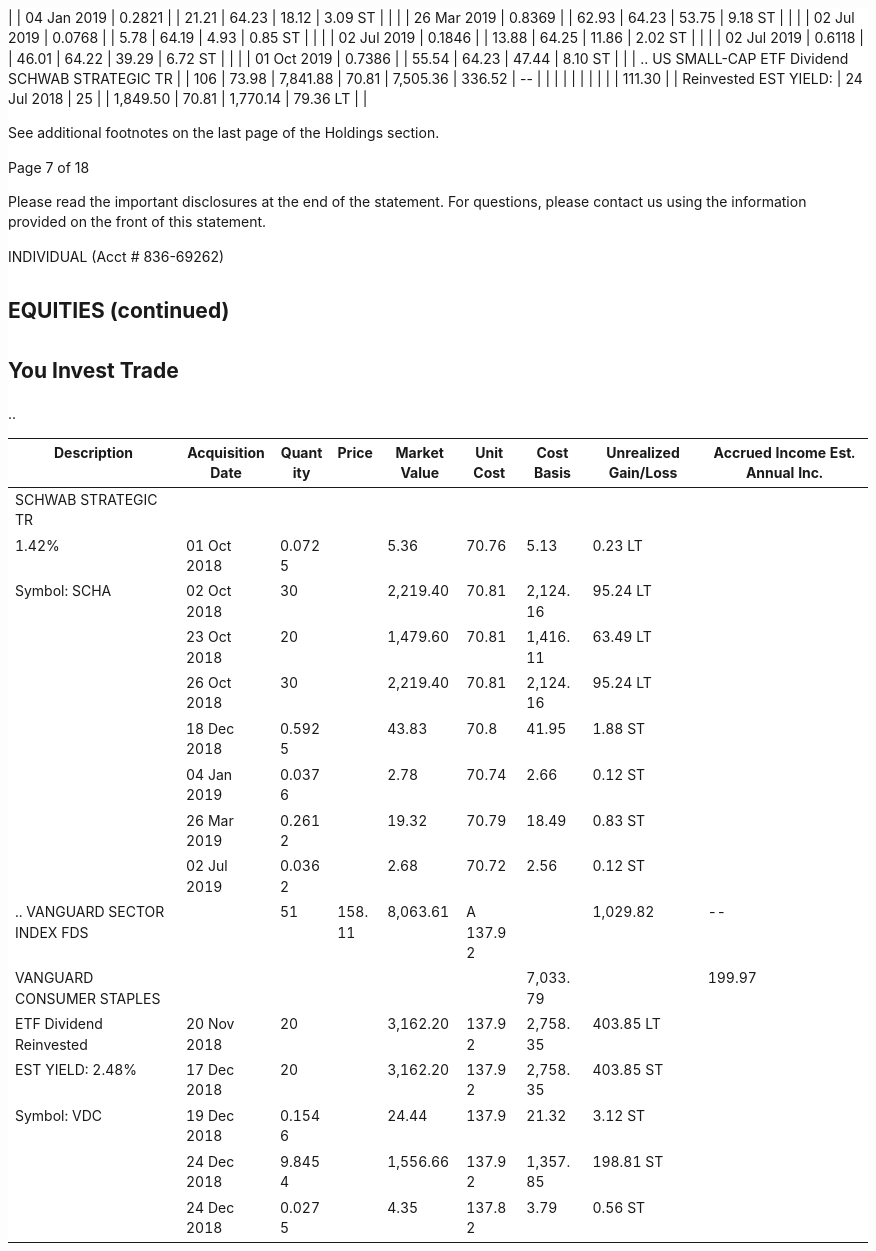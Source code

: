 |                                                  | 04 Jan 2019        | 0.2821     |         | 21.21          | 64.23       | 18.12        | 3.09 ST                 |                                   |
|                                                  | 26 Mar 2019        | 0.8369     |         | 62.93          | 64.23       | 53.75        | 9.18 ST                 |                                   |
|                                                  | 02 Jul 2019        | 0.0768     |         | 5.78           | 64.19       | 4.93         | 0.85 ST                 |                                   |
|                                                  | 02 Jul 2019        | 0.1846     |         | 13.88          | 64.25       | 11.86        | 2.02 ST                 |                                   |
|                                                  | 02 Jul 2019        | 0.6118     |         | 46.01          | 64.22       | 39.29        | 6.72 ST                 |                                   |
|                                                  | 01 Oct 2019        | 0.7386     |         | 55.54          | 64.23       | 47.44        | 8.10 ST                 |                                   |
| .. US SMALL-CAP ETF Dividend SCHWAB STRATEGIC TR |                    | 106        | 73.98   | 7,841.88       | 70.81       | 7,505.36     | 336.52                  | --                                |
|                                                  |                    |            |         |                |             |              |                         | 111.30                            |
| Reinvested EST YIELD:                            | 24 Jul 2018        | 25         |         | 1,849.50       | 70.81       | 1,770.14     | 79.36 LT                |                                   |

See additional footnotes on the last page of the Holdings section.

Page  7 of 18

Please read the important disclosures at the end of the statement. For questions, please contact us using the information provided on the front of this statement.

INDIVIDUAL  (Acct # 836-69262)

## EQUITIES (continued)

## You Invest Trade

..

| Description                                       | Acquisition Date   | Quantity   | Price   | Market Value   | Unit Cost   | Cost Basis         | Unrealized  Gain/Loss   | Accrued Income Est. Annual Inc.   |
|---------------------------------------------------|--------------------|------------|---------|----------------|-------------|--------------------|-------------------------|-----------------------------------|
| SCHWAB STRATEGIC TR                               |                    |            |         |                |             |                    |                         |                                   |
| 1.42%                                             | 01 Oct 2018        | 0.0725     |         | 5.36           | 70.76       | 5.13               | 0.23 LT                 |                                   |
| Symbol: SCHA                                      | 02 Oct 2018        | 30         |         | 2,219.40       | 70.81       | 2,124.16           | 95.24 LT                |                                   |
|                                                   | 23 Oct 2018        | 20         |         | 1,479.60       | 70.81       | 1,416.11           | 63.49 LT                |                                   |
|                                                   | 26 Oct 2018        | 30         |         | 2,219.40       | 70.81       | 2,124.16           | 95.24 LT                |                                   |
|                                                   | 18 Dec 2018        | 0.5925     |         | 43.83          | 70.8        | 41.95              | 1.88 ST                 |                                   |
|                                                   | 04 Jan 2019        | 0.0376     |         | 2.78           | 70.74       | 2.66               | 0.12 ST                 |                                   |
|                                                   | 26 Mar 2019        | 0.2612     |         | 19.32          | 70.79       | 18.49              | 0.83 ST                 |                                   |
|                                                   | 02 Jul 2019        | 0.0362     |         | 2.68           | 70.72       | 2.56               | 0.12 ST                 |                                   |
| .. VANGUARD SECTOR INDEX FDS                      |                    | 51         | 158.11  | 8,063.61       | A 137.92    |                    | 1,029.82                | --                                |
| VANGUARD CONSUMER STAPLES                         |                    |            |         |                |             | 7,033.79           |                         | 199.97                            |
| ETF Dividend Reinvested                           | 20 Nov 2018        | 20         |         | 3,162.20       | 137.92      | 2,758.35           | 403.85 LT               |                                   |
| EST YIELD: 2.48%                                  | 17 Dec 2018        | 20         |         | 3,162.20       | 137.92      | 2,758.35           | 403.85 ST               |                                   |
| Symbol: VDC                                       | 19 Dec 2018        | 0.1546     |         | 24.44          | 137.9       | 21.32              | 3.12 ST                 |                                   |
|                                                   | 24 Dec 2018        | 9.8454     |         | 1,556.66       | 137.92      | 1,357.85           | 198.81 ST               |                                   |
|                                                   | 24 Dec 2018        | 0.0275     |         | 4.35           | 137.82      | 3.79               | 0.56 ST                 |                                   |